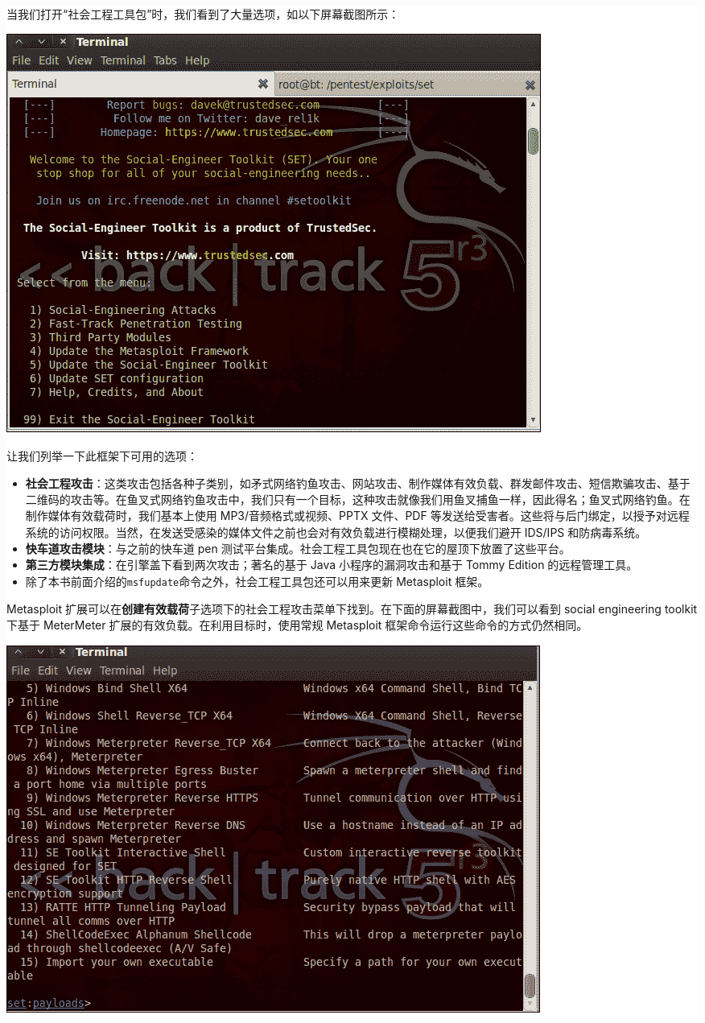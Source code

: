 当我们打开“社会工程工具包”时，我们看到了大量选项，如以下屏幕截图所示：

![Social engineering toolkit – an extension to Metasploit](img/4483OT_04_23.jpg)

让我们列举一下此框架下可用的选项：

*   **社会工程攻击**：这类攻击包括各种子类别，如矛式网络钓鱼攻击、网站攻击、制作媒体有效负载、群发邮件攻击、短信欺骗攻击、基于二维码的攻击等。在鱼叉式网络钓鱼攻击中，我们只有一个目标，这种攻击就像我们用鱼叉捕鱼一样，因此得名；鱼叉式网络钓鱼。在制作媒体有效载荷时，我们基本上使用 MP3/音频格式或视频、PPTX 文件、PDF 等发送给受害者。这些将与后门绑定，以授予对远程系统的访问权限。当然，在发送受感染的媒体文件之前也会对有效负载进行模糊处理，以便我们避开 IDS/IPS 和防病毒系统。
*   **快车道攻击模块**：与之前的快车道 pen 测试平台集成。社会工程工具包现在也在它的屋顶下放置了这些平台。
*   **第三方模块集成**：在引擎盖下看到两次攻击；著名的基于 Java 小程序的漏洞攻击和基于 Tommy Edition 的远程管理工具。
*   除了本书前面介绍的`msfupdate`命令之外，社会工程工具包还可以用来更新 Metasploit 框架。

Metasploit 扩展可以在**创建有效载荷**子选项下的社会工程攻击菜单下找到。在下面的屏幕截图中，我们可以看到 social engineering toolkit 下基于 MeterMeter 扩展的有效负载。在利用目标时，使用常规 Metasploit 框架命令运行这些命令的方式仍然相同。

![Social engineering toolkit – an extension to Metasploit](img/4483OT_04_24.jpg)

